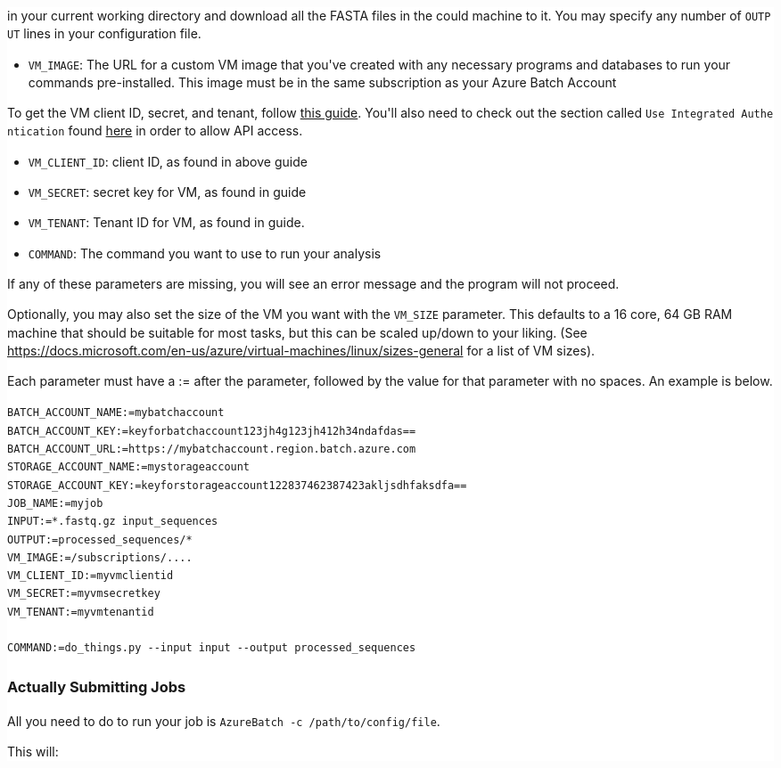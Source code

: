 in your current working directory and download all the FASTA files in the could machine to it. You may specify any
number of `OUTPUT` lines in your configuration file.
- `VM_IMAGE`: The URL for a custom VM image that you've created with any necessary programs and databases to run
your commands pre-installed. This image must be in the same subscription as your Azure Batch Account

To get the VM client ID, secret, and tenant, follow [this guide](https://docs.microsoft.com/en-us/azure/azure-resource-manager/resource-group-create-service-principal-portal).
You'll also need to check out the section called `Use Integrated Authentication` found [here](https://docs.microsoft.com/en-us/azure/batch/batch-aad-auth)
in order to allow API access.
- `VM_CLIENT_ID`: client ID, as found in above guide
- `VM_SECRET`: secret key for VM, as found in guide
- `VM_TENANT`: Tenant ID for VM, as found in guide.

- `COMMAND`: The command you want to use to run your analysis

If any of these parameters are missing, you will see an error message and the program will not proceed.

Optionally, you may also set the size of the VM you want with the `VM_SIZE` parameter. This defaults to a 16 core, 64 GB RAM
machine that should be suitable for most tasks, but this can be scaled up/down to your liking. (See https://docs.microsoft.com/en-us/azure/virtual-machines/linux/sizes-general for
a list of VM sizes).

Each parameter must have a := after the parameter, followed by the value for that parameter with no spaces.
An example is below.

```
BATCH_ACCOUNT_NAME:=mybatchaccount
BATCH_ACCOUNT_KEY:=keyforbatchaccount123jh4g123jh412h34ndafdas==
BATCH_ACCOUNT_URL:=https://mybatchaccount.region.batch.azure.com
STORAGE_ACCOUNT_NAME:=mystorageaccount
STORAGE_ACCOUNT_KEY:=keyforstorageaccount122837462387423akljsdhfaksdfa==
JOB_NAME:=myjob
INPUT:=*.fastq.gz input_sequences
OUTPUT:=processed_sequences/*
VM_IMAGE:=/subscriptions/....
VM_CLIENT_ID:=myvmclientid
VM_SECRET:=myvmsecretkey
VM_TENANT:=myvmtenantid

COMMAND:=do_things.py --input input --output processed_sequences
```

### Actually Submitting Jobs

All you need to do to run your job is `AzureBatch -c /path/to/config/file`.

This will:
